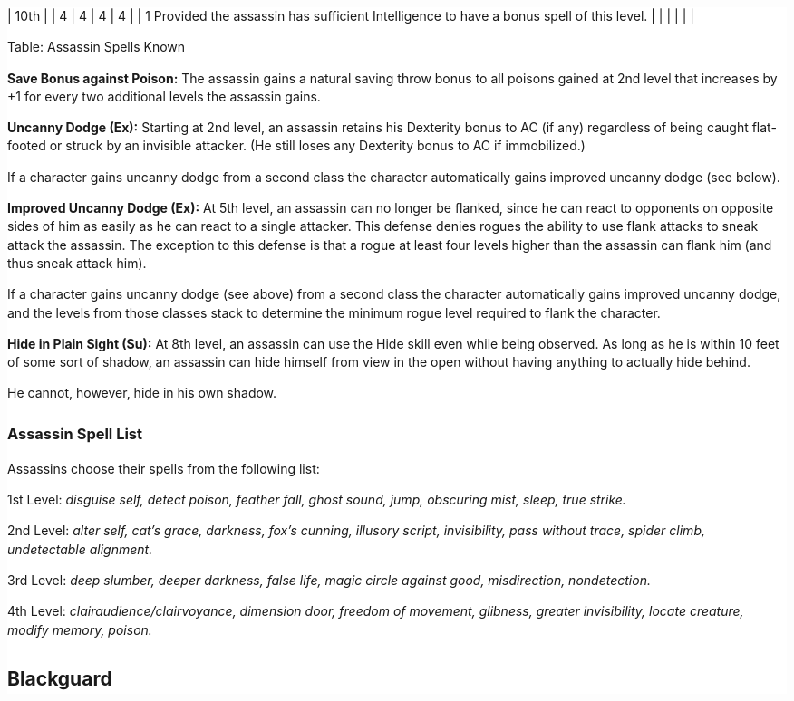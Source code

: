 | 10th                                                                                     |                                                                                                                                                         |       4       |       4       |       4       |       4       |
| 1 Provided the assassin has sufficient Intelligence to have a bonus spell of this level. |                                                                                                                                                         |               |               |               |               |

Table: Assassin Spells Known

**Save Bonus against Poison:** The assassin gains a natural saving throw
bonus to all poisons gained at 2nd level that increases by +1 for every
two additional levels the assassin gains.

**Uncanny Dodge (Ex):** Starting at 2nd level, an assassin retains his
Dexterity bonus to AC (if any) regardless of being caught flat-footed or
struck by an invisible attacker. (He still loses any Dexterity bonus to
AC if immobilized.)

If a character gains uncanny dodge from a second class the character
automatically gains improved uncanny dodge (see below).

**Improved Uncanny Dodge (Ex):** At 5th level, an assassin can no longer
be flanked, since he can react to opponents on opposite sides of him as
easily as he can react to a single attacker. This defense denies rogues
the ability to use flank attacks to sneak attack the assassin. The
exception to this defense is that a rogue at least four levels higher
than the assassin can flank him (and thus sneak attack him).

If a character gains uncanny dodge (see above) from a second class the
character automatically gains improved uncanny dodge, and the levels
from those classes stack to determine the minimum rogue level required
to flank the character.

**Hide in Plain Sight (Su):** At 8th level, an assassin can use the Hide
skill even while being observed. As long as he is within 10 feet of some
sort of shadow, an assassin can hide himself from view in the open
without having anything to actually hide behind.

He cannot, however, hide in his own shadow.

### Assassin Spell List

Assassins choose their spells from the following list:

1st Level: *disguise self, detect poison, feather fall, ghost sound,
jump, obscuring mist, sleep, true strike.*

2nd Level: *alter self, cat’s grace, darkness, fox’s cunning, illusory
script, invisibility, pass without trace, spider climb, undetectable
alignment.*

3rd Level: *deep slumber, deeper darkness, false life, magic circle
against good, misdirection, nondetection.*

4th Level: *clairaudience/clairvoyance, dimension door, freedom of
movement, glibness, greater invisibility, locate creature, modify
memory, poison.*

## Blackguard
